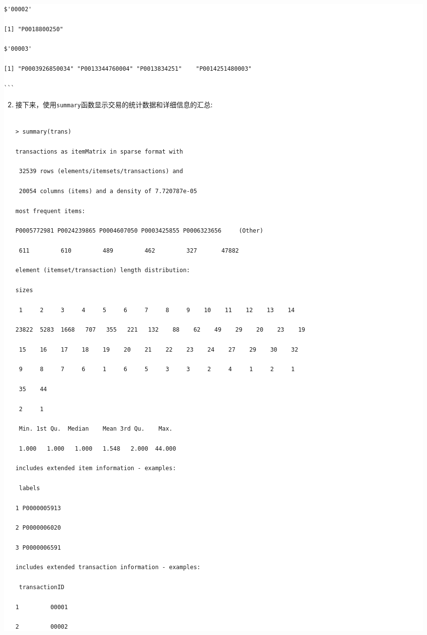     $'00002'

    [1] "P0018800250"

    $'00003'

    [1] "P0003926850034" "P0013344760004" "P0013834251"    "P0014251480003"

    ```

2.  接下来，使用`summary`函数显示交易的统计数据和详细信息的汇总:

    ```

    > summary(trans)

    transactions as itemMatrix in sparse format with

     32539 rows (elements/itemsets/transactions) and

     20054 columns (items) and a density of 7.720787e-05 

    most frequent items:

    P0005772981 P0024239865 P0004607050 P0003425855 P0006323656     (Other) 

     611         610         489         462         327       47882 

    element (itemset/transaction) length distribution:

    sizes

     1     2     3     4     5     6     7     8     9    10    11    12    13    14 

    23822  5283  1668   707   355   221   132    88    62    49    29    20    23    19 

     15    16    17    18    19    20    21    22    23    24    27    29    30    32 

     9     8     7     6     1     6     5     3     3     2     4     1     2     1 

     35    44 

     2     1 

     Min. 1st Qu.  Median    Mean 3rd Qu.    Max. 

     1.000   1.000   1.000   1.548   2.000  44.000 

    includes extended item information - examples:

     labels

    1 P0000005913

    2 P0000006020

    3 P0000006591

    includes extended transaction information - examples:

     transactionID

    1         00001

    2         00002
